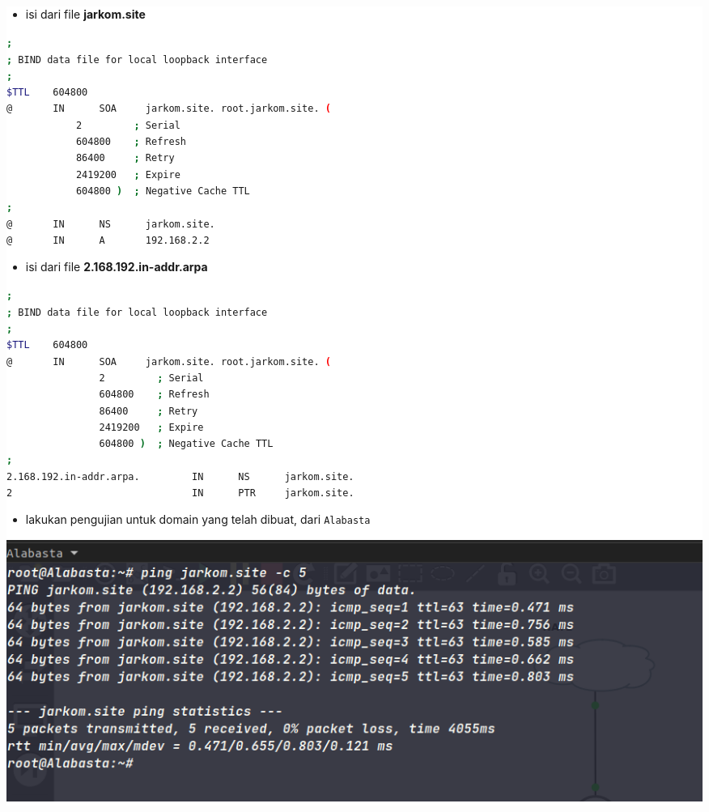 - isi dari file __jarkom.site__

```bash
;
; BIND data file for local loopback interface
;
$TTL    604800
@       IN      SOA     jarkom.site. root.jarkom.site. (
			2         ; Serial
			604800    ; Refresh
			86400     ; Retry
			2419200   ; Expire
			604800 )  ; Negative Cache TTL
;
@       IN      NS      jarkom.site.
@       IN      A       192.168.2.2
```

- isi dari file __2.168.192.in-addr.arpa__

```bash
;
; BIND data file for local loopback interface
;
$TTL    604800
@       IN      SOA     jarkom.site. root.jarkom.site. (
				2         ; Serial
				604800    ; Refresh
				86400     ; Retry
				2419200   ; Expire
				604800 )  ; Negative Cache TTL
;
2.168.192.in-addr.arpa.         IN      NS      jarkom.site.
2                               IN      PTR     jarkom.site.
```

- lakukan pengujian untuk domain yang telah dibuat, dari `Alabasta`

<img src="images/lb-setup-1.png">
